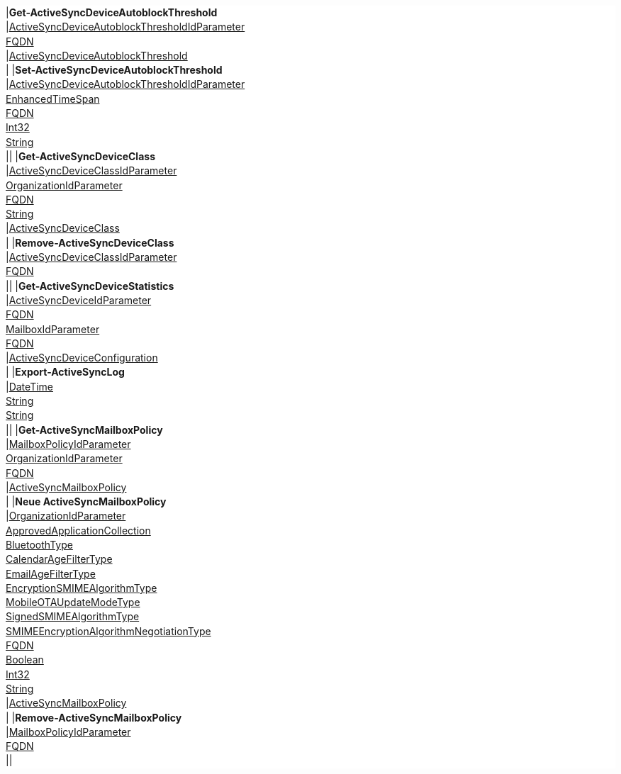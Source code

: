 |**Get-ActiveSyncDeviceAutoblockThreshold** <br/> |[ActiveSyncDeviceAutoblockThresholdIdParameter](https://msdn.microsoft.com/library/Microsoft.Exchange.Configuration.Tasks.ActiveSyncDeviceAutoblockThresholdIdParameter.aspx) <br/> [FQDN](https://msdn.microsoft.com/library/Microsoft.Exchange.Data.Fqdn.aspx) <br/> |[ActiveSyncDeviceAutoblockThreshold](https://msdn.microsoft.com/library/Microsoft.Exchange.Data.Directory.SystemConfiguration.ActiveSyncDeviceAutoblockThreshold.aspx) <br/> |
|**Set-ActiveSyncDeviceAutoblockThreshold** <br/> |[ActiveSyncDeviceAutoblockThresholdIdParameter](https://msdn.microsoft.com/library/Microsoft.Exchange.Configuration.Tasks.ActiveSyncDeviceAutoblockThresholdIdParameter.aspx) <br/> [EnhancedTimeSpan](https://msdn.microsoft.com/library/Microsoft.Exchange.Data.EnhancedTimeSpan.aspx) <br/> [FQDN](https://msdn.microsoft.com/library/Microsoft.Exchange.Data.Fqdn.aspx) <br/> [Int32](https://msdn.microsoft.com/library/System.Int32.aspx) <br/> [String](https://msdn.microsoft.com/library/System.String.aspx) <br/> ||
|**Get-ActiveSyncDeviceClass** <br/> |[ActiveSyncDeviceClassIdParameter](https://msdn.microsoft.com/library/Microsoft.Exchange.Configuration.Tasks.ActiveSyncDeviceClassIdParameter.aspx) <br/> [OrganizationIdParameter](https://msdn.microsoft.com/library/Microsoft.Exchange.Configuration.Tasks.OrganizationIdParameter.aspx) <br/> [FQDN](https://msdn.microsoft.com/library/Microsoft.Exchange.Data.Fqdn.aspx) <br/> [String](https://msdn.microsoft.com/library/System.String.aspx) <br/> |[ActiveSyncDeviceClass](https://msdn.microsoft.com/library/Microsoft.Exchange.Data.Directory.SystemConfiguration.ActiveSyncDeviceClass.aspx) <br/> |
|**Remove-ActiveSyncDeviceClass** <br/> |[ActiveSyncDeviceClassIdParameter](https://msdn.microsoft.com/library/Microsoft.Exchange.Configuration.Tasks.ActiveSyncDeviceClassIdParameter.aspx) <br/> [FQDN](https://msdn.microsoft.com/library/Microsoft.Exchange.Data.Fqdn.aspx) <br/> ||
|**Get-ActiveSyncDeviceStatistics** <br/> |[ActiveSyncDeviceIdParameter](https://msdn.microsoft.com/library/Microsoft.Exchange.Configuration.Tasks.ActiveSyncDeviceIdParameter.aspx) <br/> [FQDN](https://msdn.microsoft.com/library/Microsoft.Exchange.Data.Fqdn.aspx) <br/> [MailboxIdParameter](https://msdn.microsoft.com/library/Microsoft.Exchange.Configuration.Tasks.MailboxIdParameter.aspx) <br/> [FQDN](https://msdn.microsoft.com/library/Microsoft.Exchange.Data.Fqdn.aspx) <br/> |[ActiveSyncDeviceConfiguration](https://msdn.microsoft.com/library/Microsoft.Exchange.Management.Tasks.ActiveSyncDeviceConfiguration.aspx) <br/> |
|**Export-ActiveSyncLog** <br/> |[DateTime](https://msdn.microsoft.com/library/System.DateTime.aspx) <br/> [String](https://msdn.microsoft.com/library/System.String.aspx) <br/> [String](https://msdn.microsoft.com/library/System.String.aspx) <br/> ||
|**Get-ActiveSyncMailboxPolicy** <br/> |[MailboxPolicyIdParameter](https://msdn.microsoft.com/library/Microsoft.Exchange.Configuration.Tasks.MailboxPolicyIdParameter.aspx) <br/> [OrganizationIdParameter](https://msdn.microsoft.com/library/Microsoft.Exchange.Configuration.Tasks.OrganizationIdParameter.aspx) <br/> [FQDN](https://msdn.microsoft.com/library/Microsoft.Exchange.Data.Fqdn.aspx) <br/> |[ActiveSyncMailboxPolicy](https://msdn.microsoft.com/library/Microsoft.Exchange.Data.Directory.SystemConfiguration.ActiveSyncMailboxPolicy.aspx) <br/> |
|**Neue ActiveSyncMailboxPolicy** <br/> |[OrganizationIdParameter](https://msdn.microsoft.com/library/Microsoft.Exchange.Configuration.Tasks.OrganizationIdParameter.aspx) <br/> [ApprovedApplicationCollection](https://msdn.microsoft.com/library/Microsoft.Exchange.Data.Directory.SystemConfiguration.ApprovedApplicationCollection.aspx) <br/> [BluetoothType](https://msdn.microsoft.com/library/Microsoft.Exchange.Data.Directory.SystemConfiguration.BluetoothType.aspx) <br/> [CalendarAgeFilterType](https://msdn.microsoft.com/library/Microsoft.Exchange.Data.Directory.SystemConfiguration.CalendarAgeFilterType.aspx) <br/> [EmailAgeFilterType](https://msdn.microsoft.com/library/Microsoft.Exchange.Data.Directory.SystemConfiguration.EmailAgeFilterType.aspx) <br/> [EncryptionSMIMEAlgorithmType](https://msdn.microsoft.com/library/Microsoft.Exchange.Data.Directory.SystemConfiguration.EncryptionSMIMEAlgorithmType.aspx) <br/> [MobileOTAUpdateModeType](https://msdn.microsoft.com/library/Microsoft.Exchange.Data.Directory.SystemConfiguration.MobileOTAUpdateModeType.aspx) <br/> [SignedSMIMEAlgorithmType](https://msdn.microsoft.com/library/Microsoft.Exchange.Data.Directory.SystemConfiguration.SignedSMIMEAlgorithmType.aspx) <br/> [SMIMEEncryptionAlgorithmNegotiationType](https://msdn.microsoft.com/library/Microsoft.Exchange.Data.Directory.SystemConfiguration.SMIMEEncryptionAlgorithmNegotiationType.aspx) <br/> [FQDN](https://msdn.microsoft.com/library/Microsoft.Exchange.Data.Fqdn.aspx) <br/> [Boolean](https://msdn.microsoft.com/library/System.Boolean.aspx) <br/> [Int32](https://msdn.microsoft.com/library/System.Int32.aspx) <br/> [String](https://msdn.microsoft.com/library/System.String.aspx) <br/> |[ActiveSyncMailboxPolicy](https://msdn.microsoft.com/library/Microsoft.Exchange.Data.Directory.SystemConfiguration.ActiveSyncMailboxPolicy.aspx) <br/> |
|**Remove-ActiveSyncMailboxPolicy** <br/> |[MailboxPolicyIdParameter](https://msdn.microsoft.com/library/Microsoft.Exchange.Configuration.Tasks.MailboxPolicyIdParameter.aspx) <br/> [FQDN](https://msdn.microsoft.com/library/Microsoft.Exchange.Data.Fqdn.aspx) <br/> ||